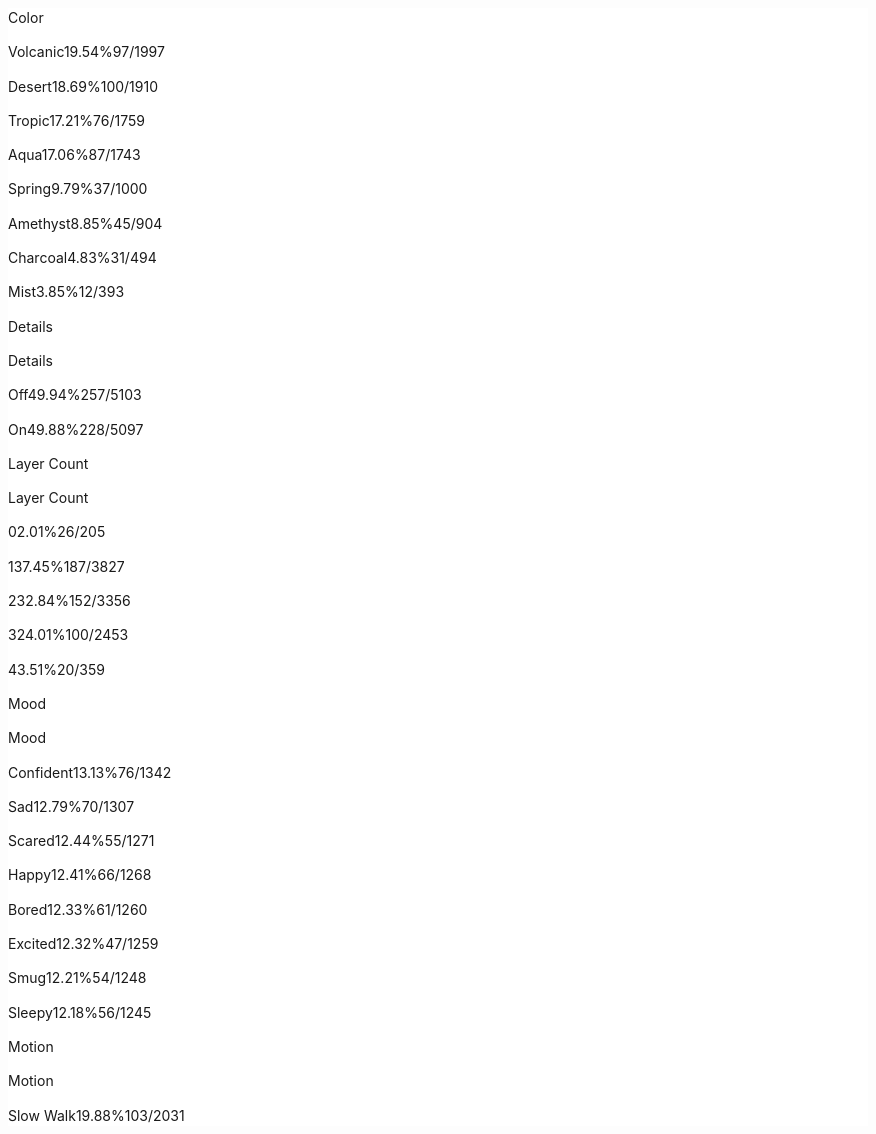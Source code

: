 Color

Volcanic19.54%97/1997  

Desert18.69%100/1910  

Tropic17.21%76/1759  

Aqua17.06%87/1743  

Spring9.79%37/1000  

Amethyst8.85%45/904  

Charcoal4.83%31/494  

Mist3.85%12/393  

Details

Details

Off49.94%257/5103  

On49.88%228/5097  

Layer Count

Layer Count

02.01%26/205  

137.45%187/3827  

232.84%152/3356  

324.01%100/2453  

43.51%20/359  

Mood

Mood

Confident13.13%76/1342  

Sad12.79%70/1307  

Scared12.44%55/1271  

Happy12.41%66/1268  

Bored12.33%61/1260  

Excited12.32%47/1259  

Smug12.21%54/1248  

Sleepy12.18%56/1245  

Motion

Motion

Slow Walk19.88%103/2031  
